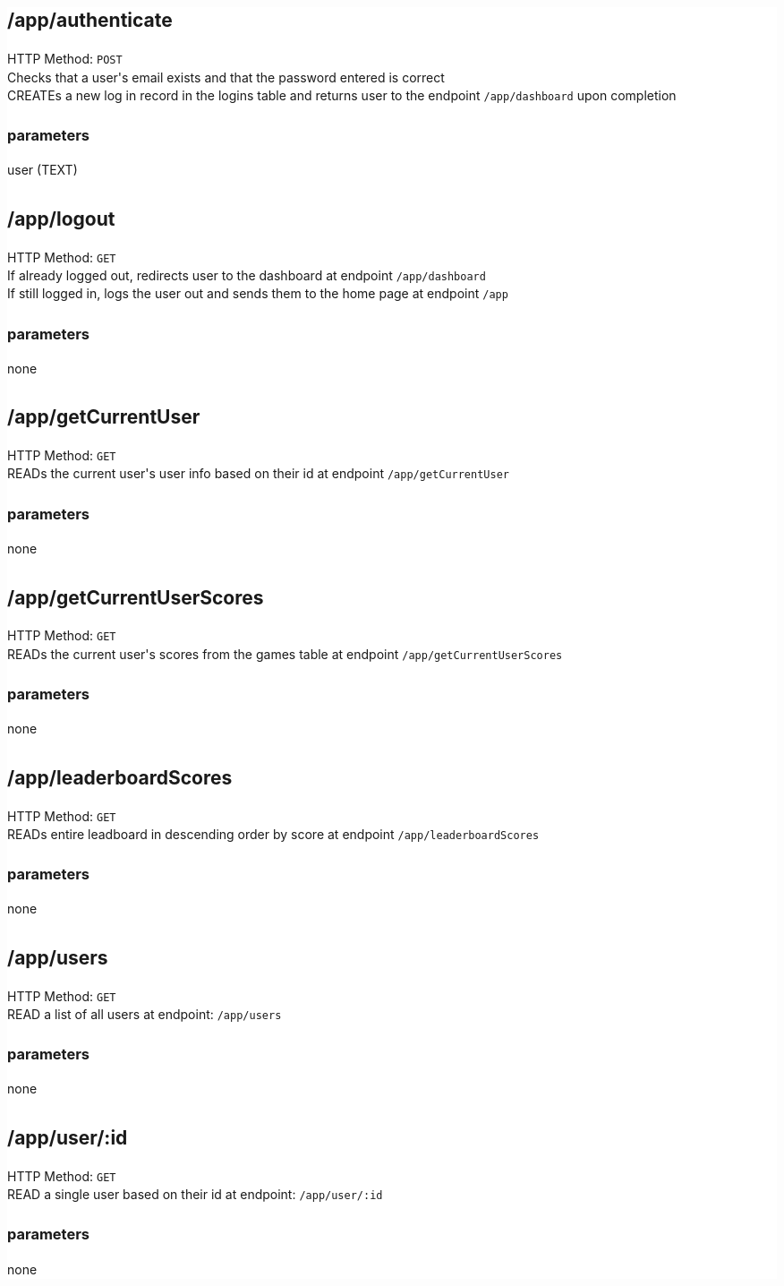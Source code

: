 ## /app/authenticate  
HTTP Method: `POST`  
Checks that a user's email exists and that the password entered is correct  
CREATEs a new log in record in the logins table and returns user to the endpoint `/app/dashboard` upon completion  
### parameters  
user (TEXT)  

## /app/logout  
HTTP Method: `GET`  
If already logged out, redirects user to the dashboard at endpoint `/app/dashboard`  
If still logged in, logs the user out and sends them to the home page at endpoint `/app`  
### parameters  
none  

## /app/getCurrentUser  
HTTP Method: `GET`  
READs the current user's user info based on their id at endpoint `/app/getCurrentUser`  
### parameters  
none  

## /app/getCurrentUserScores  
HTTP Method: `GET`  
READs the current user's scores from the games table at endpoint `/app/getCurrentUserScores`  
### parameters  
none  

## /app/leaderboardScores  
HTTP Method: `GET`  
READs entire leadboard in descending order by score at endpoint `/app/leaderboardScores`  
### parameters  
none  

## /app/users  
HTTP Method: `GET`  
READ a list of all users at endpoint: `/app/users`  
### parameters  
none  

## /app/user/:id  
HTTP Method: `GET`  
READ a single user based on their id at endpoint: `/app/user/:id`  
### parameters  
none  

